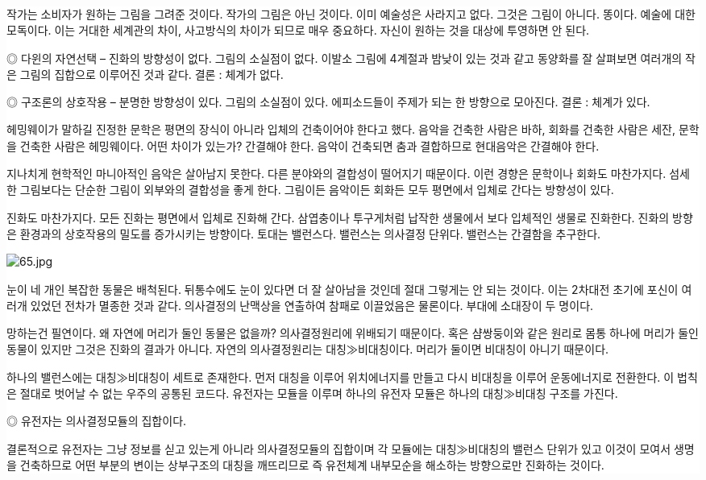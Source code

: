   


작가는 소비자가 원하는 그림을 그려준 것이다. 작가의 그림은 아닌 것이다. 이미 예술성은 사라지고 없다. 그것은 그림이 아니다. 똥이다. 예술에 대한 모독이다. 이는 거대한 세계관의 차이, 사고방식의 차이가 되므로 매우 중요하다. 자신이 원하는 것을 대상에 투영하면 안 된다. 

  


◎ 다윈의 자연선택 – 진화의 방향성이 없다. 그림의 소실점이 없다. 이발소 그림에 4계절과 밤낮이 있는 것과 같고 동양화를 잘 살펴보면 여러개의 작은 그림의 집합으로 이루어진 것과 같다. 결론 : 체계가 없다. 

  


◎ 구조론의 상호작용 – 분명한 방향성이 있다. 그림의 소실점이 있다. 에피소드들이 주제가 되는 한 방향으로 모아진다. 결론 : 체계가 있다. 

  


헤밍웨이가 말하길 진정한 문학은 평면의 장식이 아니라 입체의 건축이어야 한다고 했다. 음악을 건축한 사람은 바하, 회화를 건축한 사람은 세잔, 문학을 건축한 사람은 헤밍웨이다. 어떤 차이가 있는가? 간결해야 한다. 음악이 건축되면 춤과 결합하므로 현대음악은 간결해야 한다. 

  


지나치게 현학적인 마니아적인 음악은 살아남지 못한다. 다른 분야와의 결합성이 떨어지기 때문이다. 이런 경향은 문학이나 회화도 마찬가지다. 섬세한 그림보다는 단순한 그림이 외부와의 결합성을 좋게 한다. 그림이든 음악이든 회화든 모두 평면에서 입체로 간다는 방향성이 있다. 

  


진화도 마찬가지다. 모든 진화는 평면에서 입체로 진화해 간다. 삼엽충이나 투구게처럼 납작한 생물에서 보다 입체적인 생물로 진화한다. 진화의 방향은 환경과의 상호작용의 밀도를 증가시키는 방향이다. 토대는 밸런스다. 밸런스는 의사결정 단위다. 밸런스는 간결함을 추구한다. 

  



<img src="assets/attach/images/198/331/565/65.jpg" alt="65.jpg" width="600" height="424" />   


  


눈이 네 개인 복잡한 동물은 배척된다. 뒤통수에도 눈이 있다면 더 잘 살아남을 것인데 절대 그렇게는 안 되는 것이다. 이는 2차대전 초기에 포신이 여러개 있었던 전차가 멸종한 것과 같다. 의사결정의 난맥상을 연출하여 참패로 이끌었음은 물론이다. 부대에 소대장이 두 명이다. 

  


망하는건 필연이다. 왜 자연에 머리가 둘인 동물은 없을까? 의사결정원리에 위배되기 때문이다. 혹은 샴쌍둥이와 같은 원리로 몸통 하나에 머리가 둘인 동물이 있지만 그것은 진화의 결과가 아니다. 자연의 의사결정원리는 대칭≫비대칭이다. 머리가 둘이면 비대칭이 아니기 때문이다. 

  


하나의 밸런스에는 대칭≫비대칭이 세트로 존재한다. 먼저 대칭을 이루어 위치에너지를 만들고 다시 비대칭을 이루어 운동에너지로 전환한다. 이 법칙은 절대로 벗어날 수 없는 우주의 공통된 코드다. 유전자는 모듈을 이루며 하나의 유전자 모듈은 하나의 대칭≫비대칭 구조를 가진다.

  


◎ 유전자는 의사결정모듈의 집합이다. 

  


결론적으로 유전자는 그냥 정보를 싣고 있는게 아니라 의사결정모듈의 집합이며 각 모듈에는 대칭≫비대칭의 밸런스 단위가 있고 이것이 모여서 생명을 건축하므로 어떤 부분의 변이는 상부구조의 대칭을 깨뜨리므로 즉 유전체계 내부모순을 해소하는 방향으로만 진화하는 것이다.

  


